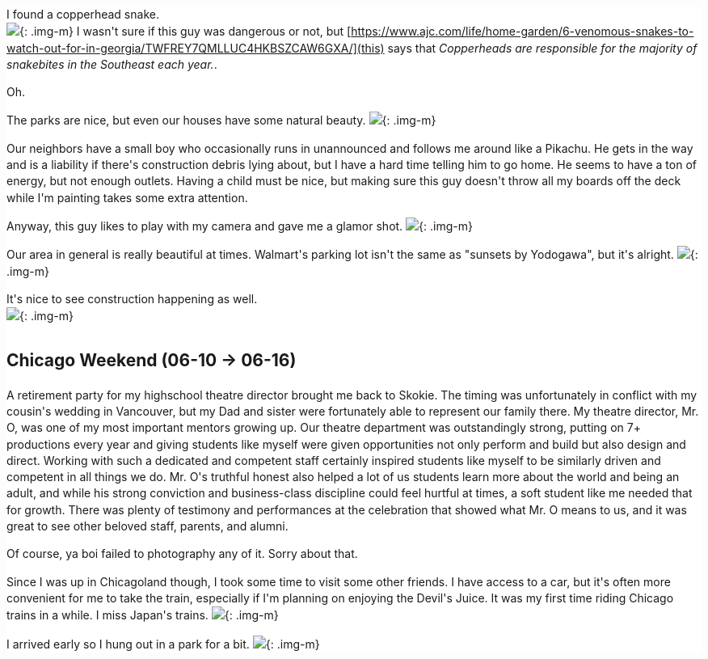 I found a copperhead snake.  
![](https://elasticbeanstalk-us-west-2-999872866258.s3.us-west-2.amazonaws.com/images/blog/2022/04-11_atl3/11_copperheadSnake_r.JPG){: .img-m}
I wasn't sure if this guy was dangerous or not, but [https://www.ajc.com/life/home-garden/6-venomous-snakes-to-watch-out-for-in-georgia/TWFREY7QMLLUC4HKBSZCAW6GXA/](this) says that <i>Copperheads are responsible for the majority of snakebites in the Southeast each year.</i>.  

Oh.

The parks are nice, but even our houses have some natural beauty.
![](https://elasticbeanstalk-us-west-2-999872866258.s3.us-west-2.amazonaws.com/images/blog/2022/04-11_atl3/12_houseFlower_r.JPG){: .img-m}

Our neighbors have a small boy who occasionally runs in unannounced and follows me around like a Pikachu.  He gets in the way and is a liability if there's construction debris lying about, but I have a hard time telling him to go home.  He seems to have a ton of energy, but not enough outlets.  Having a child must be nice, but making sure this guy doesn't throw all my boards off the deck while I'm painting takes some extra attention.

Anyway, this guy likes to play with my camera and gave me a glamor shot.
![](https://elasticbeanstalk-us-west-2-999872866258.s3.us-west-2.amazonaws.com/images/blog/2022/04-11_atl3/13_cameraLoan_r.JPG){: .img-m}

Our area in general is really beautiful at times.  Walmart's parking lot isn't the same as "sunsets by Yodogawa", but it's alright.
![](https://elasticbeanstalk-us-west-2-999872866258.s3.us-west-2.amazonaws.com/images/blog/2022/04-11_atl3/14_walmartParkingLot_r.JPG){: .img-m}

It's nice to see construction happening as well.  
![](https://elasticbeanstalk-us-west-2-999872866258.s3.us-west-2.amazonaws.com/images/blog/2022/04-11_atl3/15_construction_r.jpg){: .img-m}


## Chicago Weekend (06-10 -> 06-16)
A retirement party for my highschool theatre director brought me back to Skokie.  The timing was unfortunately in conflict with my cousin's wedding in Vancouver, but my Dad and sister were fortunately able to represent our family there.  My theatre director, Mr. O, was one of my most important mentors growing up.  Our theatre department was outstandingly strong, putting on 7+ productions every year and giving students like myself were given opportunities not only perform and build but also design and direct.  Working with such a dedicated and competent staff certainly inspired students like myself to be similarly driven and competent in all things we do.  Mr. O's truthful honest also helped a lot of us students learn more about the world and being an adult, and while his strong conviction and business-class discipline could feel hurtful at times, a soft student like me needed that for growth.  There was plenty of testimony and performances at the celebration that showed what Mr. O means to us, and it was great to see other beloved staff, parents, and alumni.

Of course, ya boi failed to photography any of it.  Sorry about that.


Since I was up in Chicagoland though, I took some time to visit some other friends.  I have access to a car, but it's often more convenient for me to take the train, especially if I'm planning on enjoying the Devil's Juice.
It was my first time riding Chicago trains in a while.  I miss Japan's trains.
![](https://elasticbeanstalk-us-west-2-999872866258.s3.us-west-2.amazonaws.com/images/blog/2022/06-10_chicagoland/00_trainStation_r.jpg){: .img-m}

I arrived early so I hung out in a park for a bit.
![](https://elasticbeanstalk-us-west-2-999872866258.s3.us-west-2.amazonaws.com/images/blog/2022/06-10_chicagoland/01_chicagoPark_r.jpg){: .img-m}
